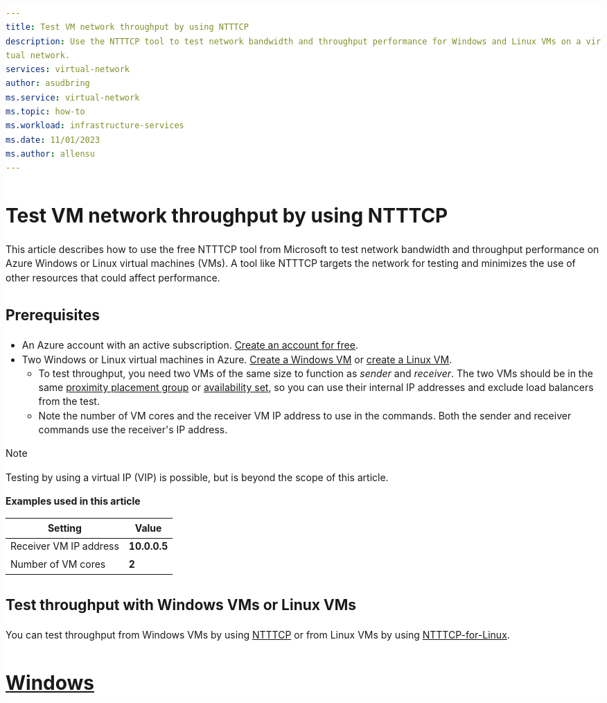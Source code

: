 ```yaml
---
title: Test VM network throughput by using NTTTCP
description: Use the NTTTCP tool to test network bandwidth and throughput performance for Windows and Linux VMs on a virtual network.
services: virtual-network
author: asudbring
ms.service: virtual-network
ms.topic: how-to
ms.workload: infrastructure-services
ms.date: 11/01/2023
ms.author: allensu
---
```


# Test VM network throughput by using NTTTCP

This article describes how to use the free NTTTCP tool from Microsoft to test network bandwidth and throughput performance on Azure Windows or Linux virtual machines (VMs). A tool like NTTTCP targets the network for testing and minimizes the use of other resources that could affect performance.

## Prerequisites

- An Azure account with an active subscription. [Create an account for free](https://azure.microsoft.com/free/?WT.mc_id=A261C142F).
- Two Windows or Linux virtual machines in Azure. [Create a Windows VM](/azure/virtual-machines/windows/quick-create-portal) or [create a Linux VM](/azure/virtual-machines/linux/quick-create-portal).
    - To test throughput, you need two VMs of the same size to function as *sender* and *receiver*. The two VMs should be in the same [proximity placement group](/azure/virtual-machines/co-location) or [availability set](/azure/virtual-machines/availability-set-overview), so you can use their internal IP addresses and exclude load balancers from the test.
    - Note the number of VM cores and the receiver VM IP address to use in the commands. Both the sender and receiver commands use the receiver's IP address.

>[!NOTE]
>Testing by using a virtual IP (VIP) is possible, but is beyond the scope of this article.

**Examples used in this article**

| Setting | Value |
|---|---|
| Receiver VM IP address | **10.0.0.5** |
| Number of VM cores | **2** |

## Test throughput with Windows VMs or Linux VMs

You can test throughput from Windows VMs by using [NTTTCP](https://github.com/microsoft/ntttcp) or from Linux VMs by using [NTTTCP-for-Linux](https://github.com/Microsoft/ntttcp-for-linux).

# [Windows](#tab/windows)
